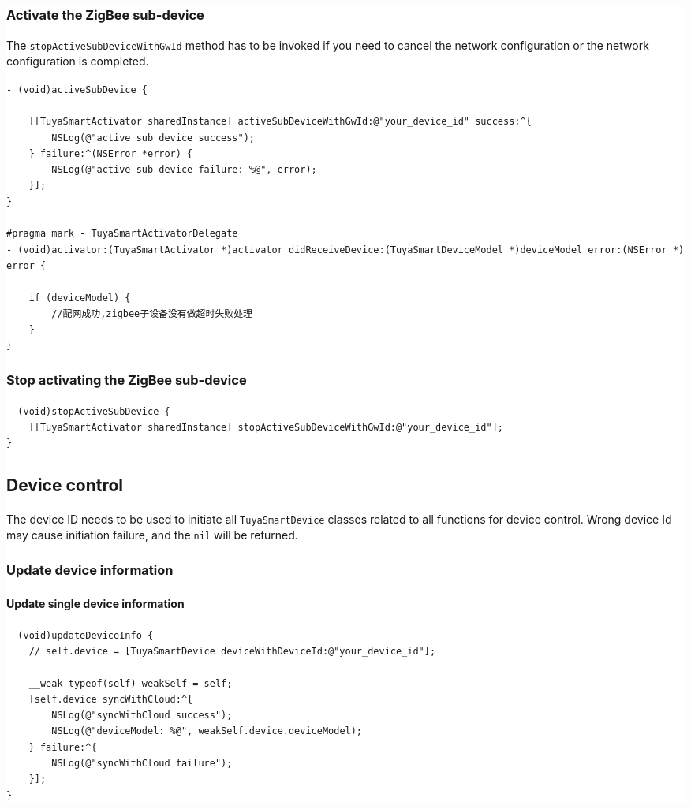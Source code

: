 
### Activate the ZigBee sub-device

The `stopActiveSubDeviceWithGwId` method has to be invoked if you need to cancel the network configuration or the network configuration is completed.

```objc
- (void)activeSubDevice {

	[[TuyaSmartActivator sharedInstance] activeSubDeviceWithGwId:@"your_device_id" success:^{
		NSLog(@"active sub device success");
	} failure:^(NSError *error) {
		NSLog(@"active sub device failure: %@", error);
	}];
}

#pragma mark - TuyaSmartActivatorDelegate
- (void)activator:(TuyaSmartActivator *)activator didReceiveDevice:(TuyaSmartDeviceModel *)deviceModel error:(NSError *)error {
    
    if (deviceModel) {
        //配网成功,zigbee子设备没有做超时失败处理
    }   
}
```

### Stop activating the ZigBee sub-device

```objc
- (void)stopActiveSubDevice {
	[[TuyaSmartActivator sharedInstance] stopActiveSubDeviceWithGwId:@"your_device_id"];
}
```


## Device control

The device ID needs to be used to initiate all `TuyaSmartDevice` classes related to all functions for device control. Wrong device Id may cause initiation failure, and the `nil` will be returned.


### Update device information

#### Update single device information

```objc
- (void)updateDeviceInfo {
	// self.device = [TuyaSmartDevice deviceWithDeviceId:@"your_device_id"];
	
	__weak typeof(self) weakSelf = self;
	[self.device syncWithCloud:^{
		NSLog(@"syncWithCloud success");
		NSLog(@"deviceModel: %@", weakSelf.device.deviceModel);
	} failure:^{
		NSLog(@"syncWithCloud failure");
	}];
}
```
